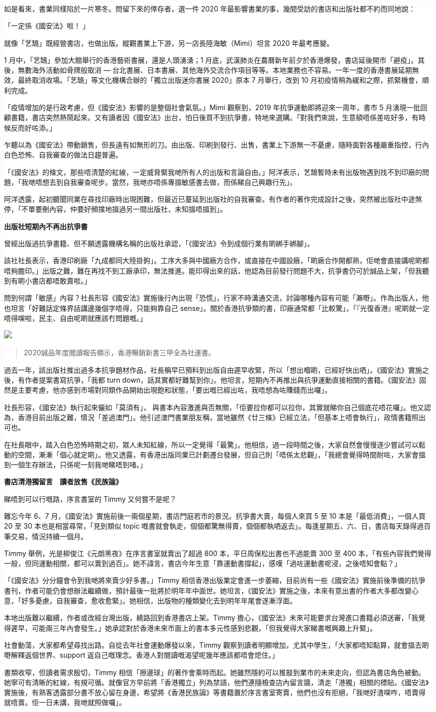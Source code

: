 如是看來，書業同樣陷於一片寒冬。問留下來的倖存者，選一件 2020 年最影響書業的事，幾間受訪的書店和出版社都不約而同地說：

「一定係《國安法》啦！ 」

就像「艺鵠」既經營書店，也做出版。縱觀書業上下游，另一店長陸海敏（Mimi）坦言 2020 年最考應變。 

1 月中，「艺鵠」參加大館舉行的香港藝術書展，還是人頭湧湧；1 月底，武漢肺炎在農曆新年前夕於香港爆發，書店延後開市「避疫」。其後，無數海外活動如骨牌般取消 — 台北書展、日本書展、其他海外交流合作項目等等。本地業務也不容易。一年一度的香港書展延期無效，最終取消收場。「艺鵠」等文化機構合辦的「獨立出版迷你書展 2020」原本 7 月舉行，改到 10 月初疫情稍為緩和之際，抓緊機會，順利完成。

「疫情增加的是行政考慮，但《國安法》影響的是整個社會氣氛。」Mimi 觀察到，2019 年抗爭運動即將迎來一周年，書市 5 月湧現一批回顧書籍，書店突然熱鬧起來。又有讀者因《國安法》出台，怕日後買不到抗爭書，特地來選購。「對我們來說，生意額唔係差咗好多，有時候反而好咗添。」

乍聽以為《國安法》帶動銷售，但長遠有如無形的刀。由出版、印刷到發行、出售，書業上下游無一不憂慮，隨時面對各種嚴重指控，行內白色恐怖、自我審查的做法日趨普遍。

「《國安法》的條文，那些唔清楚的紅線，一定威脅緊我哋所有人的出版和言論自由。」阿洋表示，艺鵠暫時未有出版物遇到找不到印廠的問題，「我哋唔想去到自我審查呢步。當然，我哋亦唔係專搵敏感書去做，而係睇自己興趣行先」。

阿洋透露，起初聽聞同業在尋找印廠時出現困難，但最近已蔓延到出版社的自我審查。有作者的著作完成設計之後，突然被出版社中途煞停，「不單要刪內容，仲要好頻撲地搵過另一間出版社，未知搵唔搵到」。

**出版社短期內不再出抗爭書**

曾經出版過抗爭書籍、但不願透露機構名稱的出版社承認，「《國安法》令到成個行業有啲綁手綁腳」。

該社社長表示，香港印刷廠「九成都同大陸掛鉤」。工序大多與中國廠方合作，或直接在中國設廠，「啲廠合作開都熟，佢哋會直接講呢啲都唔夠膽印。」出版之難，難在再找不到工廠承印，無法推進。能印得出來的話，他認為目前發行問題不大，抗爭書仍可於誠品上架，「但我聽到有啲小書店都唔敢賣啦。」

問到何謂「敏感」內容？社長形容《國安法》實施後行內出現「恐慌」，行家不時溝通交流，討論哪種內容有可能「瀨嘢」。作為出版人，他也坦言「好難話定條界話講邊幾個字唔得，只能夠靠自己 sense」。關於香港抗爭類的書，印廠通常都「比較驚」，「『光復香港』呢啲就一定唔得㗎啦，民主、自由呢啲就應該冇問題嘅。」

![](http://web.archive.org/web/2021im_/https://assets.thestandnews.com/media/photos/eslite-08_9eGuu_xCEGjci.png)
> 2020誠品年度閱讀報告顯示，香港暢銷新書三甲全為社運書。

過去一年，該出版社推出過多本抗爭題材作品，社長稱早已預料到出版自由遲早收緊，所以「想出嗰啲，已經好快出哂」。《國安法》實施之後，有作者提案書寫抗爭，「我都 turn down，話其實都好難幫到你」。他坦言，短期內不再推出與抗爭運動直接相關的書籍。《國安法》固然是主要考慮，他亦感到市場對同類作品開始出現飽和狀態，「要出嘅已經出咗，我唔想為咗賺錢而出囉」。

社長形容，《國安法》執行起來儼如「莫須有」， 與書本內容激進與否無關，「佢要拉你都可以拉你，其實就睇你自己個底花唔花囉」。他又認為，香港目前出版之難，情況「差過澳門」。他引述澳門書業朋友稱，當地雖然《廿三條》已經立法，「但基本上唔會執行」，政情書籍照出可也。

在社長眼中，踏入白色恐怖時期之初，眾人未知紅線，所以一定覺得「最驚」。他相信，過一段時間之後，大家自然會慢慢逐少嘗試可以鬆動的空間，漸漸「個心就定啲」。他又透露，有香港出版同業已計劃遷台發展，但自己則「唔係太悲觀」，「我總會覺得時間耐咗，大家會搵到一個生存辦法，只係呢一刻我哋睇唔到啫。」

**書店清港獨留言　讀者放售《民族論》**

睇唔到可以行嘅路，序言書室的 Timmy 又何嘗不是呢？

難忘今年 6、7 月，《國安法》實施前後一兩個星期，書店門庭若市的景況。抗爭書大賣，每個人來買 5 至 10 本是「最低消費」，一個人買 20 至 30 本也是相當尋常，「見到類似 topic 嘅書就會執走，個個都驚無得賣，個個都執哂返去」。每逢星期五、六、日，書店每天錄得過百筆交易，情況持續一個月。

Timmy 舉例，光是柳俊江《元朗黑夜》在序言書室就賣出了超過 800 本，平日周保松出書也不過能賣 300 至 400 本，「有些內容我們覺得一般，但同運動相關，都可以賣到過百」。她不諱言，書店今年生意「靠運動書撐起」，感嘆「過咗運動書呢浸，之後唔知會點？」 

「《國安法》分分鐘會令到我哋將來賣少好多書。」Timmy 相信香港出版業定會進一步萎縮，目前尚有一些《國安法》實施前後準備的抗爭書刊，作者可能仍會想辦法繼續做，預計最後一批將於明年年中面世。她坦言，《國安法》實施之後，本來有意出書的作者大多都改變心意，「好多憂慮，自我審查，愈收愈緊」。她相信，出版物的種類變化去到明年年尾會逐漸浮面。

本地出版難以繼續，作者或改經台灣出版，繞路回到香港書店上架。Timmy 擔心，《國安法》未來可能要求台灣進口書籍必須送審，「我覺得遲早，可能兩三年內會發生。」她承認對於香港未來市面上的書本多元性感到悲觀，「但我覺得大家睇書嘅興趣上升緊」。

社會動蕩，大家都希望尋找出路。自從去年社會運動爆發以來，Timmy 觀察到讀者明顯增加，尤其中學生，「大家都唔知點算，就會搵去啲嘢解釋返個世界、support 返自己嘅理念。香港人對閱讀嘅渴望呢幾年應該都唔會熄住。」

書類收窄，但讀者需求殷切，Timmy 相信「擦邊球」的著作會乘時而起。她雖然隱約可以推敲到業市的未來走向，但認為書店角色被動。她寧可有清晰的紅線，有規可循。就像官方早前將「香港獨立」列為禁語，他們連隨檢查店內留言牆，清走「港獨」相關的標貼。《國安法》實施後，有熟客透露部分書不放心留在身邊，希望將《香港民族論》等書籍置於序言書室寄賣，他們也沒有拒絕，「我哋好渣㗎咋，唔賣得就唔賣。佢一日未講，我哋就照做囉」。

